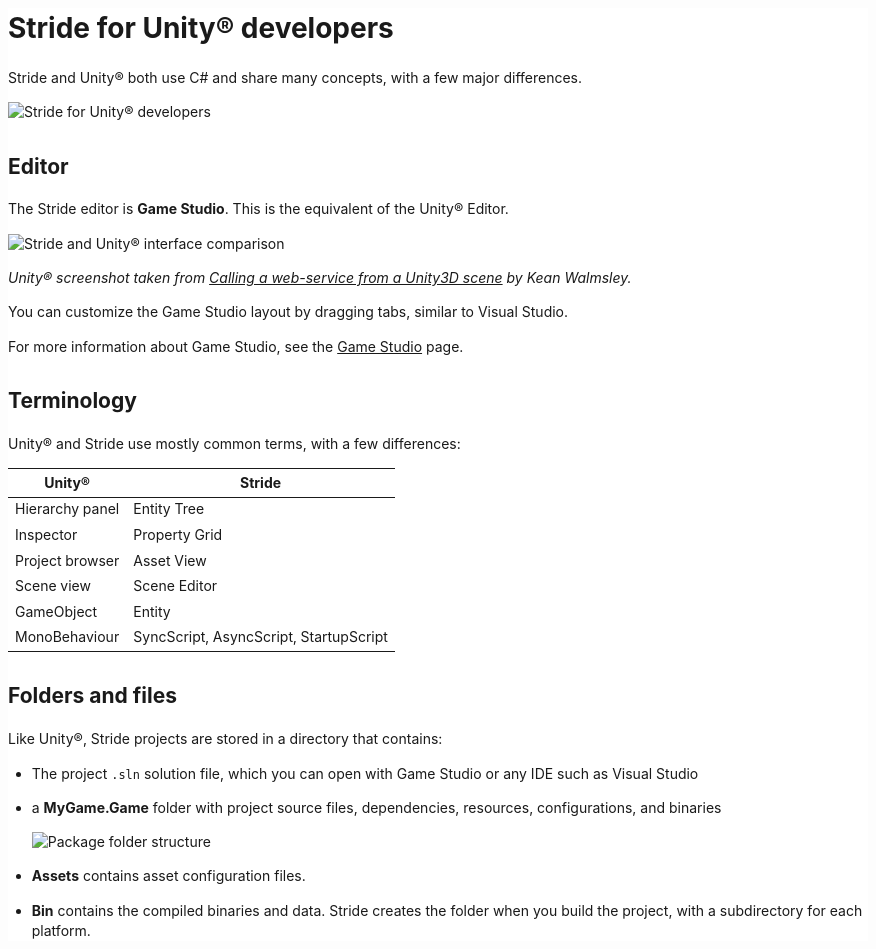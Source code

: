 # Stride for Unity® developers

Stride and Unity® both use C# and share many concepts, with a few major differences.

![Stride for Unity® developers](media/stride-vs-unity-opening-image.png)

## Editor

The Stride editor is **Game Studio**. This is the equivalent of the Unity® Editor.

![Stride and Unity®  interface comparison](media/stride-vs-unity-interface-comparison.png)

*Unity® screenshot taken from [Calling a web-service from a Unity3D scene](http://through-the-interface.typepad.com/through_the_interface/2012/04/calling-a-web-service-from-a-unity3d-scene.html) by Kean Walmsley.*

You can customize the Game Studio layout by dragging tabs, similar to Visual Studio.

For more information about Game Studio, see the [Game Studio](../game-studio/index.md) page.

## Terminology

Unity® and Stride use mostly common terms, with a few differences:

| Unity®          | Stride                                 |
|-----------------|----------------------------------------|
| Hierarchy panel | Entity Tree                            |
| Inspector       | Property Grid                          |
| Project browser | Asset View                             |
| Scene view      | Scene Editor                           |
| GameObject      | Entity                                 |
| MonoBehaviour   | SyncScript, AsyncScript, StartupScript |

## Folders and files

Like Unity®, Stride projects are stored in a directory that contains:

* The project ``.sln`` solution file, which you can open with Game Studio or any IDE such as Visual Studio

* a **MyGame.Game** folder with project source files, dependencies, resources, configurations, and binaries

  ![Package folder structure](../files-and-folders/media/folder-structure.png)

* **Assets** contains asset configuration files.

* **Bin** contains the compiled binaries and data. Stride creates the folder when you build the project, with a subdirectory for each platform.
